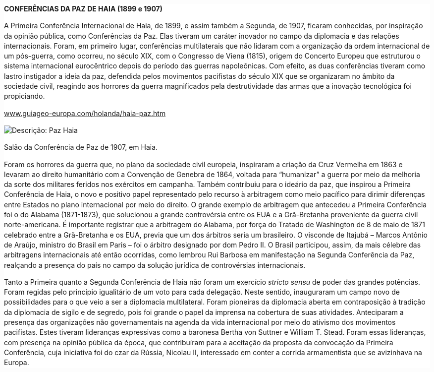 **CONFERÊNCIAS DA PAZ DE HAIA (1899 e 1907)**

A Primeira Conferência Internacional de Haia, de 1899, e assim também a
Segunda, de 1907, ficaram conhecidas, por inspiração da opinião pública,
como Conferências da Paz. Elas tiveram um caráter inovador no campo da
diplomacia e das relações internacionais. Foram, em primeiro lugar,
conferências multilaterais que não lidaram com a organização da ordem
internacional de um pós-guerra, como ocorreu, no século XIX, com o
Congresso de Viena (1815), origem do Concerto Europeu que estruturou o
sistema internacional eurocêntrico depois do período das guerras
napoleônicas. Com efeito, as duas conferências tiveram como lastro
instigador a ideia da paz, defendida pelos movimentos pacifistas do
século XIX que se organizaram no âmbito da sociedade civil, reagindo aos
horrores da guerra magnificados pela destrutividade das armas que a
inovação tecnológica foi propiciando.

www.guiageo-europa.com/holanda/haia-paz.htm

![Descrição: Paz
Haia](CONFER%c3%8aNCIAS%20DA%20PAZ%20DE%20HAIA%20(1899%20e%201907)_arquivos/image003.jpg)

Salão da Conferência de Paz de 1907, em Haia.

Foram os horrores da guerra que, no plano da sociedade civil europeia,
inspiraram a criação da Cruz Vermelha em 1863 e levaram ao direito
humanitário com a Convenção de Genebra de 1864, voltada para “humanizar”
a guerra por meio da melhoria da sorte dos militares feridos nos
exércitos em campanha. Também contribuiu para o ideário da paz, que
inspirou a Primeira Conferência de Haia, o novo e positivo papel
representado pelo recurso à arbitragem como meio pacífico para dirimir
diferenças entre Estados no plano internacional por meio do direito. O
grande exemplo de arbitragem que antecedeu a Primeira Conferência foi o
do Alabama (1871-1873), que solucionou a grande controvérsia entre os
EUA e a Grã-Bretanha proveniente da guerra civil norte-americana. É
importante registrar que a arbitragem do Alabama, por força do Tratado
de Washington de 8 de maio de 1871 celebrado entre a Grã-Bretanha e os
EUA, previa que um dos árbitros seria um brasileiro. O visconde de
Itajubá – Marcos Antônio de Araújo, ministro do Brasil em Paris – foi o
árbitro designado por dom Pedro II. O Brasil participou, assim, da mais
célebre das arbitragens internacionais até então ocorridas, como lembrou
Rui Barbosa em manifestação na Segunda Conferência da Paz, realçando a
presença do país no campo da solução jurídica de controvérsias
internacionais.

Tanto a Primeira quanto a Segunda Conferência de Haia não foram um
exercício *stricto sensu* de poder das grandes potências. Foram regidas
pelo princípio igualitário de um voto para cada delegação. Neste
sentido, inauguraram um campo novo de possibilidades para o que veio a
ser a diplomacia multilateral. Foram pioneiras da diplomacia aberta em
contraposição à tradição da diplomacia de sigilo e de segredo, pois foi
grande o papel da imprensa na cobertura de suas atividades. Anteciparam
a presença das organizações não governamentais na agenda da vida
internacional por meio do ativismo dos movimentos pacifistas. Estes
tiveram lideranças expressivas como a baronesa Bertha von Suttner e
William T. Stead. Foram essas lideranças, com presença na opinião
pública da época, que contribuíram para a aceitação da proposta da
convocação da Primeira Conferência, cuja iniciativa foi do czar da
Rússia, Nicolau II, interessado em conter a corrida armamentista que se
avizinhava na Europa.
